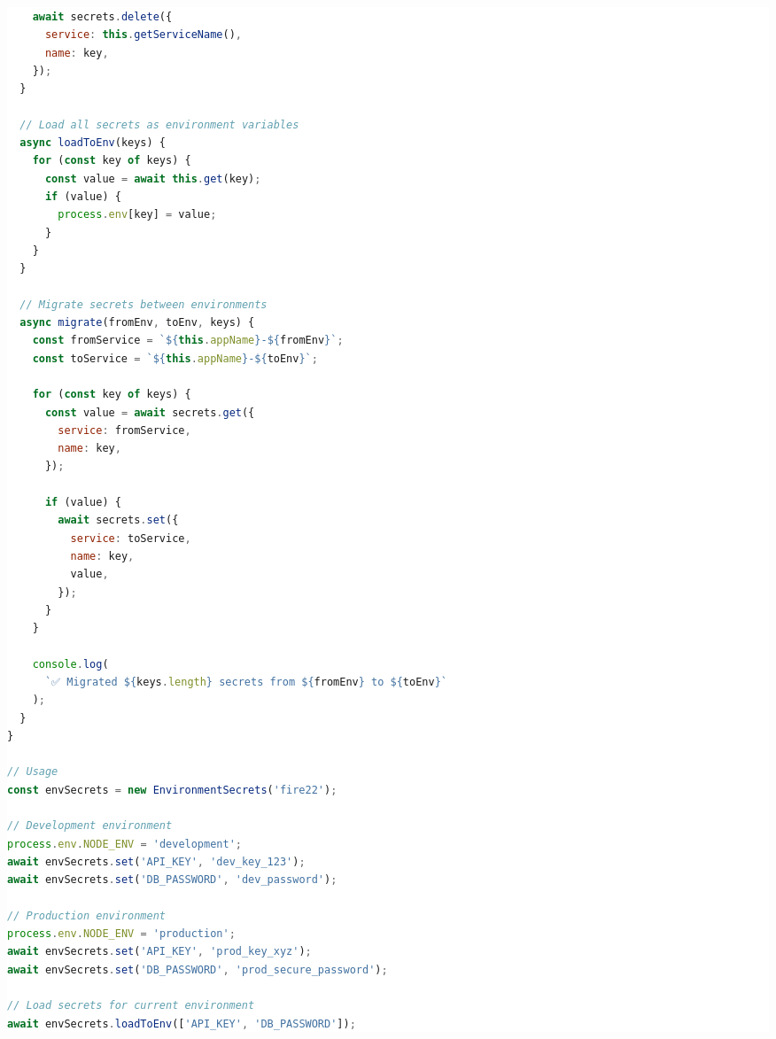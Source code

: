 ```javascript
    await secrets.delete({
      service: this.getServiceName(),
      name: key,
    });
  }

  // Load all secrets as environment variables
  async loadToEnv(keys) {
    for (const key of keys) {
      const value = await this.get(key);
      if (value) {
        process.env[key] = value;
      }
    }
  }

  // Migrate secrets between environments
  async migrate(fromEnv, toEnv, keys) {
    const fromService = `${this.appName}-${fromEnv}`;
    const toService = `${this.appName}-${toEnv}`;

    for (const key of keys) {
      const value = await secrets.get({
        service: fromService,
        name: key,
      });

      if (value) {
        await secrets.set({
          service: toService,
          name: key,
          value,
        });
      }
    }

    console.log(
      `✅ Migrated ${keys.length} secrets from ${fromEnv} to ${toEnv}`
    );
  }
}

// Usage
const envSecrets = new EnvironmentSecrets('fire22');

// Development environment
process.env.NODE_ENV = 'development';
await envSecrets.set('API_KEY', 'dev_key_123');
await envSecrets.set('DB_PASSWORD', 'dev_password');

// Production environment
process.env.NODE_ENV = 'production';
await envSecrets.set('API_KEY', 'prod_key_xyz');
await envSecrets.set('DB_PASSWORD', 'prod_secure_password');

// Load secrets for current environment
await envSecrets.loadToEnv(['API_KEY', 'DB_PASSWORD']);
```
